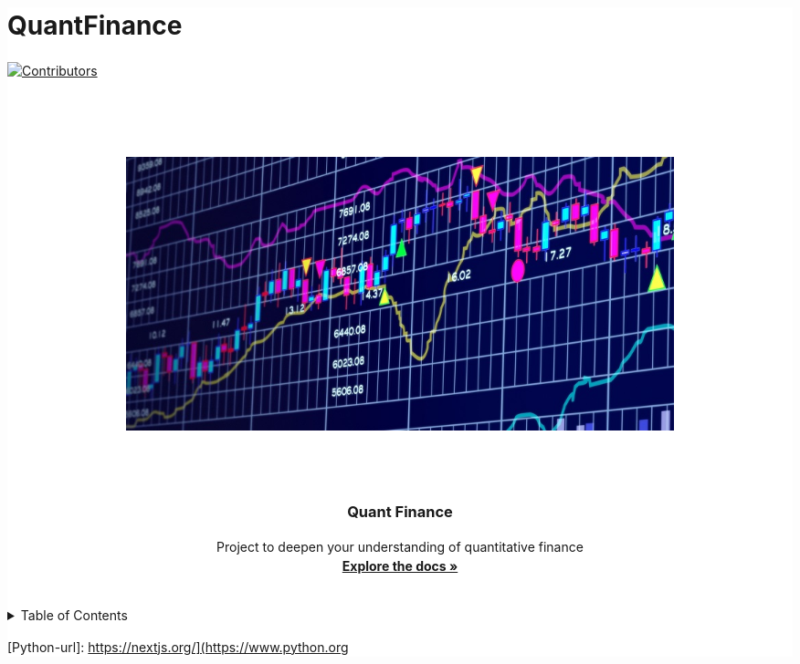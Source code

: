 # QuantFinance

<a name="readme-top"></a>






[![Contributors][contributors-shield]][contributors-url]





<br />
<div align="center">
  <a href="https://github.com/paulffm/QuantFinance">
    <img src="https://github.com/paulffm/QuantFinance/blob/main/.idea/images/QuantFinancepic.jpg" alt="Logo" width="600" height="400">
  </a>

  <h3 align="center">Quant Finance</h3>

  <p align="center">
    Project to deepen your understanding of quantitative finance
    <br />
    <a href="https://github.com/paulffm/QuantFinance/tree/main"><strong>Explore the docs »</strong></a>
    <br />
    <br />
   
  </p>
</div>




<details><summary>Table of Contents</summary></details>


[contributors-shield]: https://img.shields.io/github/contributors/paulffm/QuantFinance?color=green
[contributors-url]: https://github.com/paulffm
[product-screenshot]: (https://example.com)
[Python-shield]: https://img.shields.io/badge/Python-3776AB?style=for-the-badge&logo=python&logoColor=white
[Python-url]: https://nextjs.org/](https://www.python.org